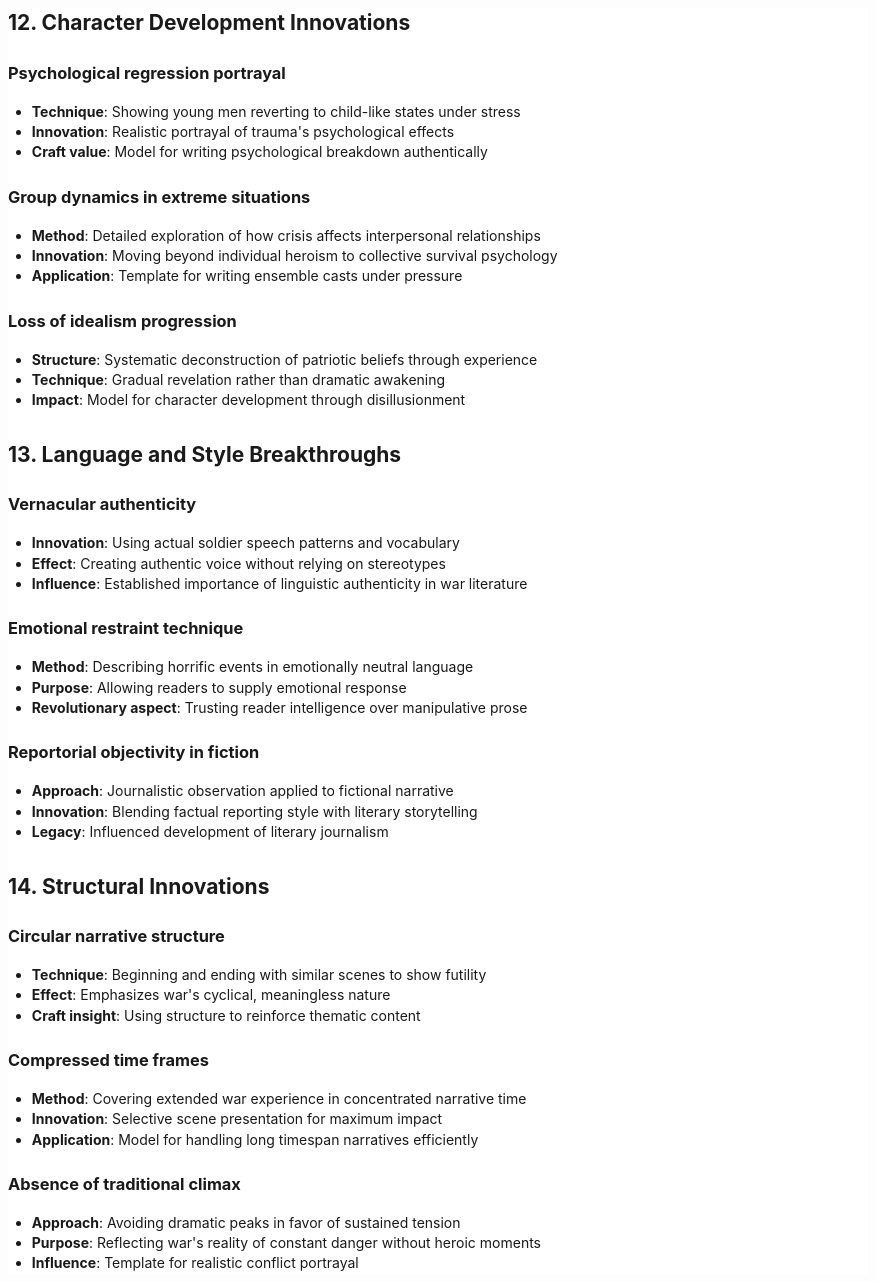 ## 12. Character Development Innovations

### Psychological regression portrayal
- **Technique**: Showing young men reverting to child-like states under stress
- **Innovation**: Realistic portrayal of trauma's psychological effects
- **Craft value**: Model for writing psychological breakdown authentically

### Group dynamics in extreme situations
- **Method**: Detailed exploration of how crisis affects interpersonal relationships
- **Innovation**: Moving beyond individual heroism to collective survival psychology
- **Application**: Template for writing ensemble casts under pressure

### Loss of idealism progression
- **Structure**: Systematic deconstruction of patriotic beliefs through experience
- **Technique**: Gradual revelation rather than dramatic awakening
- **Impact**: Model for character development through disillusionment

## 13. Language and Style Breakthroughs

### Vernacular authenticity
- **Innovation**: Using actual soldier speech patterns and vocabulary
- **Effect**: Creating authentic voice without relying on stereotypes
- **Influence**: Established importance of linguistic authenticity in war literature

### Emotional restraint technique
- **Method**: Describing horrific events in emotionally neutral language
- **Purpose**: Allowing readers to supply emotional response
- **Revolutionary aspect**: Trusting reader intelligence over manipulative prose

### Reportorial objectivity in fiction
- **Approach**: Journalistic observation applied to fictional narrative
- **Innovation**: Blending factual reporting style with literary storytelling
- **Legacy**: Influenced development of literary journalism

## 14. Structural Innovations

### Circular narrative structure
- **Technique**: Beginning and ending with similar scenes to show futility
- **Effect**: Emphasizes war's cyclical, meaningless nature
- **Craft insight**: Using structure to reinforce thematic content

### Compressed time frames
- **Method**: Covering extended war experience in concentrated narrative time
- **Innovation**: Selective scene presentation for maximum impact
- **Application**: Model for handling long timespan narratives efficiently

### Absence of traditional climax
- **Approach**: Avoiding dramatic peaks in favor of sustained tension
- **Purpose**: Reflecting war's reality of constant danger without heroic moments
- **Influence**: Template for realistic conflict portrayal

